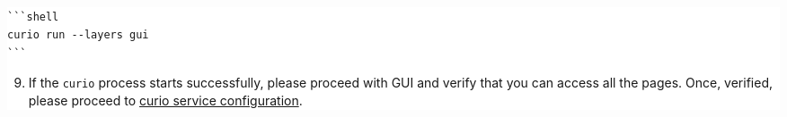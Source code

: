 
    ```shell
    curio run --layers gui
    ```
9. If the `curio` process starts successfully, please proceed with GUI and verify that you can access all the pages. Once, verified, please proceed to [curio service configuration](curio-service.md).&#x20;

